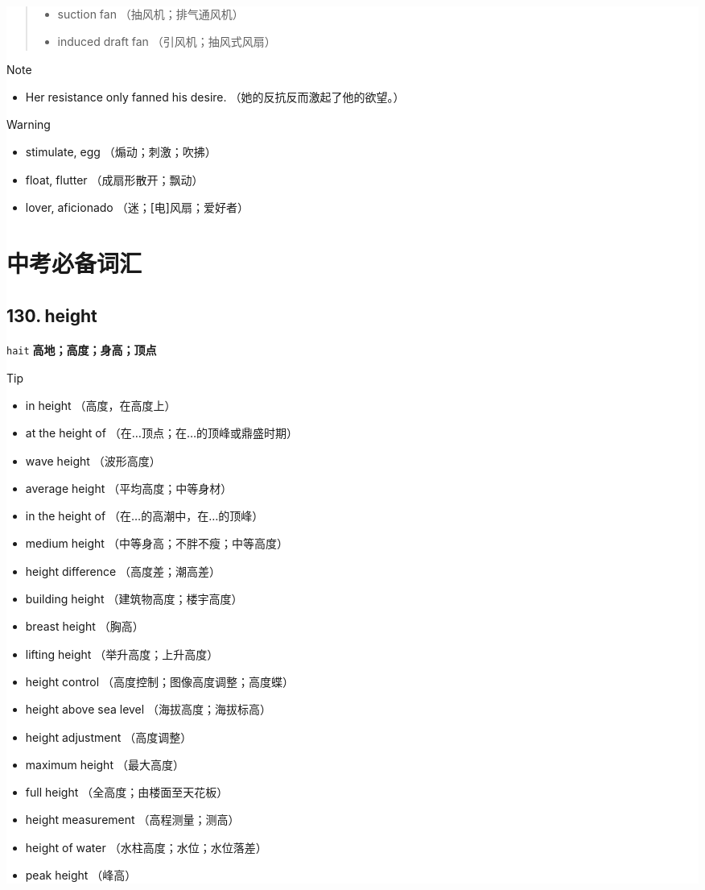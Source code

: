 >
> - suction fan （抽风机；排气通风机）
>
> - induced draft fan （引风机；抽风式风扇）
>

> [!NOTE]
>
> - Her resistance only fanned his desire. （她的反抗反而激起了他的欲望。）
>

> [!WARNING]
>
> - stimulate, egg （煽动；刺激；吹拂）
>
> - float, flutter （成扇形散开；飘动）
>
> - lover, aficionado （迷；[电]风扇；爱好者）
>

# 中考必备词汇

## 130. height

`hait`  **高地；高度；身高；顶点**

> [!TIP]
>
> - in height （高度，在高度上）
>
> - at the height of （在…顶点；在…的顶峰或鼎盛时期）
>
> - wave height （波形高度）
>
> - average height （平均高度；中等身材）
>
> - in the height of （在…的高潮中，在…的顶峰）
>
> - medium height （中等身高；不胖不瘦；中等高度）
>
> - height difference （高度差；潮高差）
>
> - building height （建筑物高度；楼宇高度）
>
> - breast height （胸高）
>
> - lifting height （举升高度；上升高度）
>
> - height control （高度控制；图像高度调整；高度蝶）
>
> - height above sea level （海拔高度；海拔标高）
>
> - height adjustment （高度调整）
>
> - maximum height （最大高度）
>
> - full height （全高度；由楼面至天花板）
>
> - height measurement （高程测量；测高）
>
> - height of water （水柱高度；水位；水位落差）
>
> - peak height （峰高）
>